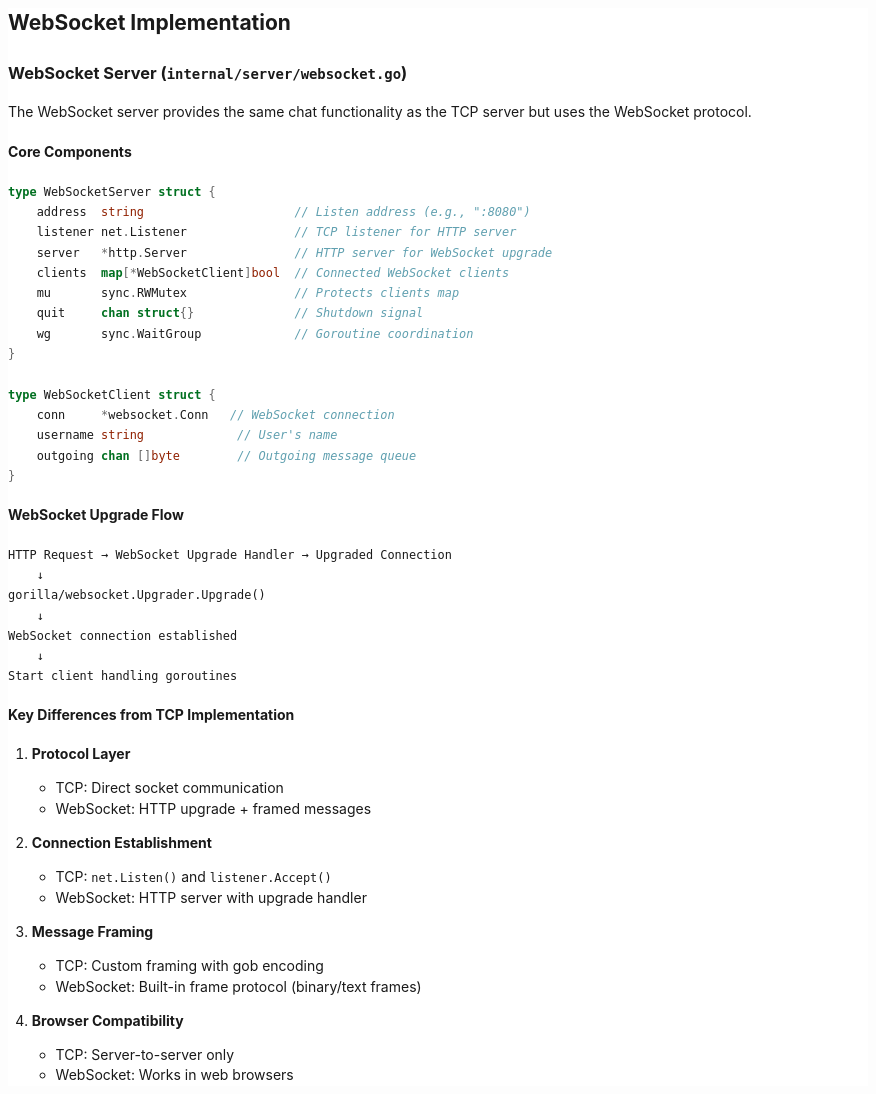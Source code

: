 ## WebSocket Implementation

### WebSocket Server (`internal/server/websocket.go`)

The WebSocket server provides the same chat functionality as the TCP server but uses the WebSocket protocol.

#### Core Components

```go
type WebSocketServer struct {
    address  string                     // Listen address (e.g., ":8080")
    listener net.Listener               // TCP listener for HTTP server
    server   *http.Server               // HTTP server for WebSocket upgrade
    clients  map[*WebSocketClient]bool  // Connected WebSocket clients
    mu       sync.RWMutex               // Protects clients map
    quit     chan struct{}              // Shutdown signal
    wg       sync.WaitGroup             // Goroutine coordination
}

type WebSocketClient struct {
    conn     *websocket.Conn   // WebSocket connection
    username string             // User's name
    outgoing chan []byte        // Outgoing message queue
}
```

#### WebSocket Upgrade Flow

```
HTTP Request → WebSocket Upgrade Handler → Upgraded Connection
    ↓
gorilla/websocket.Upgrader.Upgrade()
    ↓
WebSocket connection established
    ↓
Start client handling goroutines
```

#### Key Differences from TCP Implementation

1. **Protocol Layer**
   - TCP: Direct socket communication
   - WebSocket: HTTP upgrade + framed messages

2. **Connection Establishment**
   - TCP: `net.Listen()` and `listener.Accept()`
   - WebSocket: HTTP server with upgrade handler

3. **Message Framing**
   - TCP: Custom framing with gob encoding
   - WebSocket: Built-in frame protocol (binary/text frames)

4. **Browser Compatibility**
   - TCP: Server-to-server only
   - WebSocket: Works in web browsers
